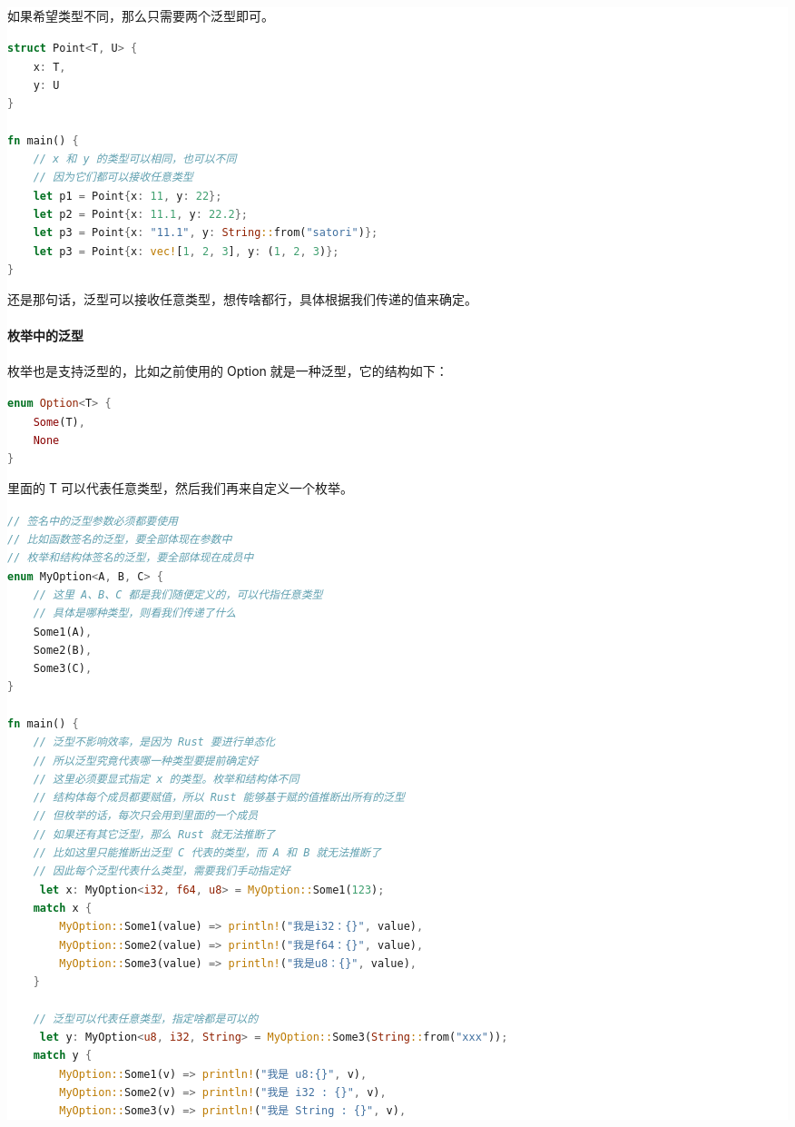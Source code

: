 如果希望类型不同，那么只需要两个泛型即可。

```rust
struct Point<T, U> {
    x: T,
    y: U
}
 
fn main() {
    // x 和 y 的类型可以相同，也可以不同
    // 因为它们都可以接收任意类型
    let p1 = Point{x: 11, y: 22};
    let p2 = Point{x: 11.1, y: 22.2};
    let p3 = Point{x: "11.1", y: String::from("satori")};
    let p3 = Point{x: vec![1, 2, 3], y: (1, 2, 3)};
}
```

还是那句话，泛型可以接收任意类型，想传啥都行，具体根据我们传递的值来确定。

#### 枚举中的泛型

枚举也是支持泛型的，比如之前使用的 Option<T> 就是一种泛型，它的结构如下：

```rust
enum Option<T> {
    Some(T),
    None
}
```

里面的 T 可以代表任意类型，然后我们再来自定义一个枚举。

```rust
// 签名中的泛型参数必须都要使用
// 比如函数签名的泛型，要全部体现在参数中
// 枚举和结构体签名的泛型，要全部体现在成员中
enum MyOption<A, B, C> {
    // 这里 A、B、C 都是我们随便定义的，可以代指任意类型
    // 具体是哪种类型，则看我们传递了什么
    Some1(A),
    Some2(B),
    Some3(C),
}
 
fn main() {
    // 泛型不影响效率，是因为 Rust 要进行单态化
    // 所以泛型究竟代表哪一种类型要提前确定好
    // 这里必须要显式指定 x 的类型。枚举和结构体不同
    // 结构体每个成员都要赋值，所以 Rust 能够基于赋的值推断出所有的泛型
    // 但枚举的话，每次只会用到里面的一个成员
    // 如果还有其它泛型，那么 Rust 就无法推断了
    // 比如这里只能推断出泛型 C 代表的类型，而 A 和 B 就无法推断了
    // 因此每个泛型代表什么类型，需要我们手动指定好
     let x: MyOption<i32, f64, u8> = MyOption::Some1(123);
    match x {
        MyOption::Some1(value) => println!("我是i32：{}", value),
        MyOption::Some2(value) => println!("我是f64：{}", value),
        MyOption::Some3(value) => println!("我是u8：{}", value),
    }
 
    // 泛型可以代表任意类型，指定啥都是可以的
     let y: MyOption<u8, i32, String> = MyOption::Some3(String::from("xxx"));
    match y {
        MyOption::Some1(v) => println!("我是 u8:{}", v),
        MyOption::Some2(v) => println!("我是 i32 : {}", v),
        MyOption::Some3(v) => println!("我是 String : {}", v),
```